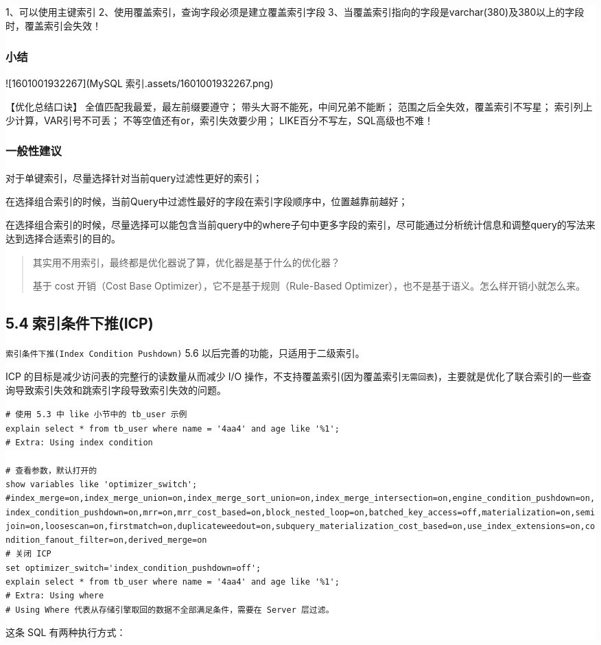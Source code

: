 1、可以使用主键索引
2、使用覆盖索引，查询字段必须是建立覆盖索引字段
3、当覆盖索引指向的字段是varchar(380)及380以上的字段时，覆盖索引会失效！

### 小结

![1601001932267](MySQL 索引.assets/1601001932267.png)

【优化总结口诀】
全值匹配我最爱，最左前缀要遵守；
带头大哥不能死，中间兄弟不能断；
范围之后全失效，覆盖索引不写星；
索引列上少计算，VAR引号不可丢；
不等空值还有or，索引失效要少用；
LIKE百分不写左，SQL高级也不难！

### 一般性建议

对于单键索引，尽量选择针对当前query过滤性更好的索引；

在选择组合索引的时候，当前Query中过滤性最好的字段在索引字段顺序中，位置越靠前越好；

在选择组合索引的时候，尽量选择可以能包含当前query中的where子句中更多字段的索引，尽可能通过分析统计信息和调整query的写法来达到选择合适索引的目的。

> 其实用不用索引，最终都是优化器说了算，优化器是基于什么的优化器？ 
>
> 基于 cost 开销（Cost Base Optimizer），它不是基于规则（Rule-Based Optimizer），也不是基于语义。怎么样开销小就怎么来。 

## 5.4 索引条件下推(ICP)

`索引条件下推(Index Condition Pushdown)` 5.6 以后完善的功能，只适用于二级索引。

ICP 的目标是减少访问表的完整行的读数量从而减少 I/O 操作，不支持覆盖索引(因为覆盖索引`无需回表`)，主要就是优化了联合索引的一些查询导致索引失效和跳索引字段导致索引失效的问题。

```mysql
# 使用 5.3 中 like 小节中的 tb_user 示例
explain select * from tb_user where name = '4aa4' and age like '%1';
# Extra: Using index condition

# 查看参数，默认打开的
show variables like 'optimizer_switch';
#index_merge=on,index_merge_union=on,index_merge_sort_union=on,index_merge_intersection=on,engine_condition_pushdown=on,index_condition_pushdown=on,mrr=on,mrr_cost_based=on,block_nested_loop=on,batched_key_access=off,materialization=on,semijoin=on,loosescan=on,firstmatch=on,duplicateweedout=on,subquery_materialization_cost_based=on,use_index_extensions=on,condition_fanout_filter=on,derived_merge=on
# 关闭 ICP
set optimizer_switch='index_condition_pushdown=off';
explain select * from tb_user where name = '4aa4' and age like '%1';
# Extra: Using where
# Using Where 代表从存储引擎取回的数据不全部满足条件，需要在 Server 层过滤。
```

这条 SQL 有两种执行方式： 
